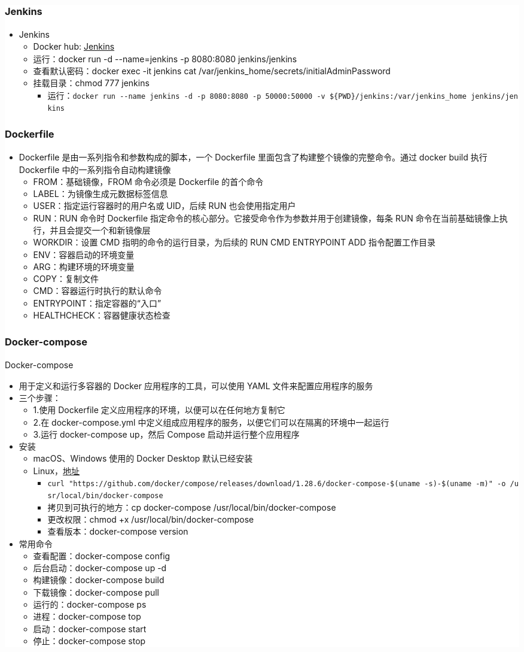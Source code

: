 ### Jenkins

- Jenkins
	- Docker hub: [Jenkins](https://hub.docker.com/r/jenkins/jenkins/)
	- 运行：docker run -d --name=jenkins -p 8080:8080 jenkins/jenkins
	- 查看默认密码：docker exec -it jenkins cat /var/jenkins_home/secrets/initialAdminPassword
	- 挂载目录：chmod 777 jenkins
		- 运行：`docker run --name jenkins -d -p 8080:8080 -p 50000:50000 -v ${PWD}/jenkins:/var/jenkins_home jenkins/jenkins`

### Dockerfile

- Dockerfile 是由一系列指令和参数构成的脚本，一个 Dockerfile 里面包含了构建整个镜像的完整命令。通过 docker build 执行 Dockerfile 中的一系列指令自动构建镜像
	- FROM：基础镜像，FROM 命令必须是 Dockerfile 的首个命令
	- LABEL：为镜像生成元数据标签信息
	- USER：指定运行容器时的用户名或 UID，后续 RUN 也会使用指定用户
	- RUN：RUN 命令时 Dockerfile 指定命令的核心部分。它接受命令作为参数并用于创建镜像，每条 RUN 命令在当前基础镜像上执行，并且会提交一个和新镜像层
	- WORKDIR：设置 CMD 指明的命令的运行目录，为后续的 RUN CMD ENTRYPOINT ADD 指令配置工作目录
	- ENV：容器启动的环境变量
	- ARG：构建环境的环境变量
	- COPY：复制文件
	- CMD：容器运行时执行的默认命令
	- ENTRYPOINT：指定容器的“入口”
	- HEALTHCHECK：容器健康状态检查
		
### Docker-compose

Docker-compose
- 用于定义和运行多容器的 Docker 应用程序的工具，可以使用 YAML 文件来配置应用程序的服务
- 三个步骤：
	- 1.使用 Dockerfile 定义应用程序的环境，以便可以在任何地方复制它
	- 2.在 docker-compose.yml 中定义组成应用程序的服务，以便它们可以在隔离的环境中一起运行
	- 3.运行 docker-compose up，然后 Compose 启动并运行整个应用程序
- 安装
	- macOS、Windows 使用的 Docker Desktop 默认已经安装
	- Linux，[地址](https://github.com/docker/compose/releases)
		- `curl "https://github.com/docker/compose/releases/download/1.28.6/docker-compose-$(uname -s)-$(uname -m)" -o /usr/local/bin/docker-compose`
		- 拷贝到可执行的地方：cp docker-compose /usr/local/bin/docker-compose
		- 更改权限：chmod +x /usr/local/bin/docker-compose
		- 查看版本：docker-compose version
- 常用命令
	- 查看配置：docker-compose config
	- 后台启动：docker-compose up -d
	- 构建镜像：docker-compose build
	- 下载镜像：docker-compose pull
	- 运行的：docker-compose ps
	- 进程：docker-compose top
	- 启动：docker-compose start
	- 停止：docker-compose stop
	